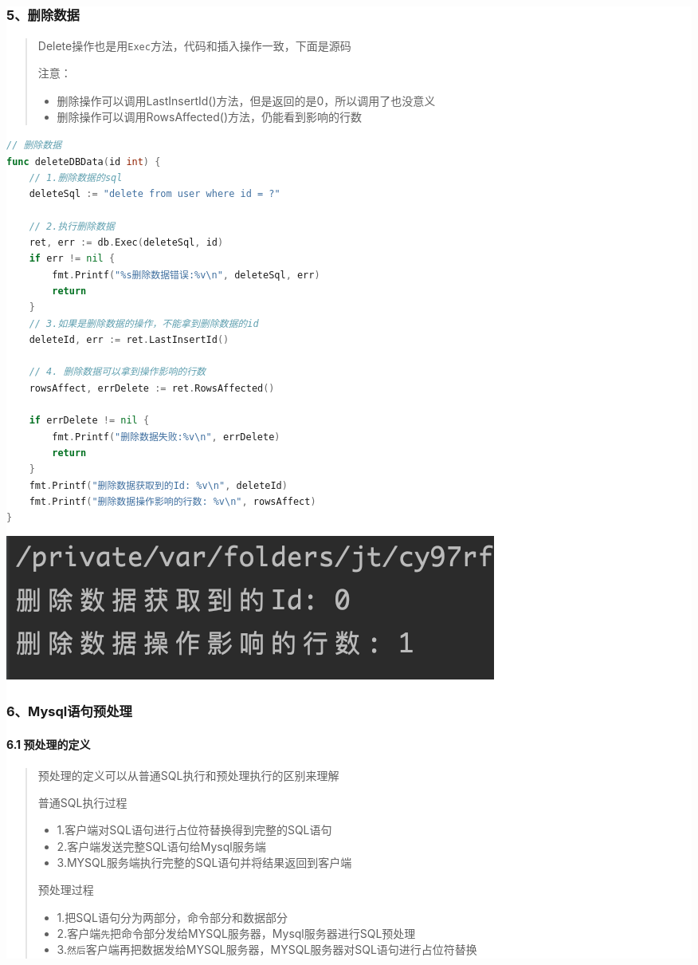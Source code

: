 ### 5、删除数据

> Delete操作也是用`Exec`方法，代码和插入操作一致，下面是源码
>
> 注意：
>
> - 删除操作可以调用LastInsertId()方法，但是返回的是0，所以调用了也没意义
> - 删除操作可以调用RowsAffected()方法，仍能看到影响的行数

```go
// 删除数据
func deleteDBData(id int) {
	// 1.删除数据的sql
	deleteSql := "delete from user where id = ?"
	
	// 2.执行删除数据
	ret, err := db.Exec(deleteSql, id)
	if err != nil {
		fmt.Printf("%s删除数据错误:%v\n", deleteSql, err)
		return
	}
	// 3.如果是删除数据的操作，不能拿到删除数据的id
	deleteId, err := ret.LastInsertId()
	
	// 4. 删除数据可以拿到操作影响的行数
	rowsAffect, errDelete := ret.RowsAffected()
	
	if errDelete != nil {
		fmt.Printf("删除数据失败:%v\n", errDelete)
		return
	}
	fmt.Printf("删除数据获取到的Id: %v\n", deleteId)
	fmt.Printf("删除数据操作影响的行数: %v\n", rowsAffect)
}
```

![image-20220522232456037](go_mysql%E4%BD%BF%E7%94%A8/image-20220522232456037.png)

### 6、Mysql语句预处理

#### 6.1 预处理的定义

> 预处理的定义可以从普通SQL执行和预处理执行的区别来理解
>
> 普通SQL执行过程
>
> - 1.客户端对SQL语句进行占位符替换得到完整的SQL语句
> - 2.客户端发送完整SQL语句给Mysql服务端
> - 3.MYSQL服务端执行完整的SQL语句并将结果返回到客户端
>
> 预处理过程
>
> - 1.把SQL语句分为两部分，命令部分和数据部分
> - 2.客户端`先`把命令部分发给MYSQL服务器，Mysql服务器进行SQL预处理
> - 3.`然后`客户端再把数据发给MYSQL服务器，MYSQL服务器对SQL语句进行占位符替换